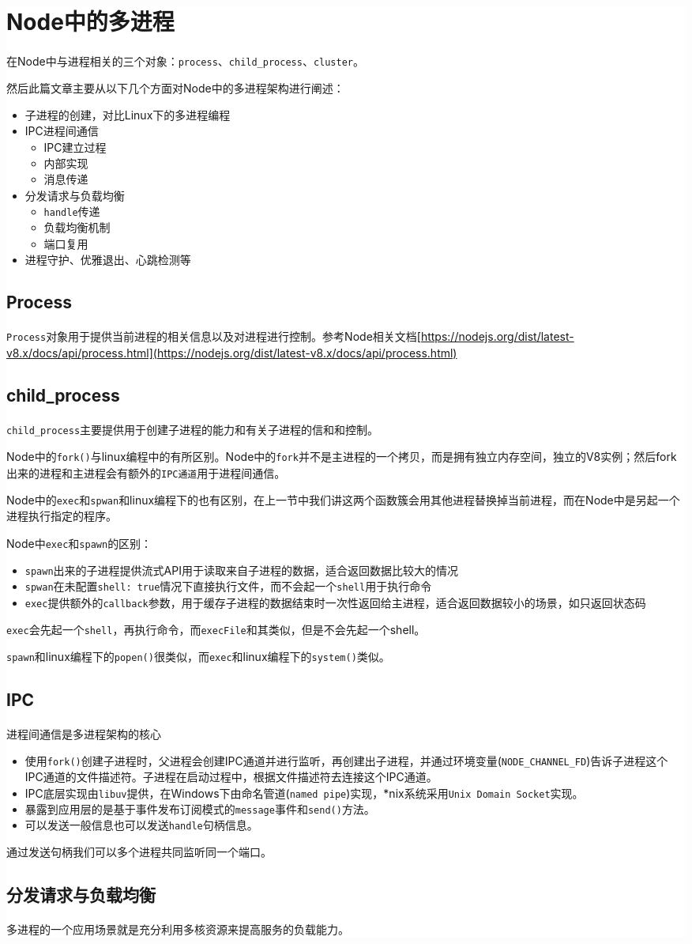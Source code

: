# Node中的多进程

在Node中与进程相关的三个对象：`process`、`child_process`、`cluster`。

然后此篇文章主要从以下几个方面对Node中的多进程架构进行阐述：

* 子进程的创建，对比Linux下的多进程编程
* IPC进程间通信
  * IPC建立过程
  * 内部实现
  * 消息传递
* 分发请求与负载均衡
  * `handle`传递
  * 负载均衡机制
  * 端口复用
* 进程守护、优雅退出、心跳检测等

## Process

`Process`对象用于提供当前进程的相关信息以及对进程进行控制。参考Node相关文档[https://nodejs.org/dist/latest-v8.x/docs/api/process.html](https://nodejs.org/dist/latest-v8.x/docs/api/process.html)

## child_process

`child_process`主要提供用于创建子进程的能力和有关子进程的信和和控制。

Node中的`fork()`与linux编程中的有所区别。Node中的`fork`并不是主进程的一个拷贝，而是拥有独立内存空间，独立的V8实例；然后fork出来的进程和主进程会有额外的`IPC通道`用于进程间通信。

Node中的`exec`和`spwan`和linux编程下的也有区别，在上一节中我们讲这两个函数簇会用其他进程替换掉当前进程，而在Node中是另起一个进程执行指定的程序。

Node中`exec`和`spawn`的区别：

* `spawn`出来的子进程提供流式API用于读取来自子进程的数据，适合返回数据比较大的情况
* `spwan`在未配置`shell: true`情况下直接执行文件，而不会起一个`shell`用于执行命令
* `exec`提供额外的`callback`参数，用于缓存子进程的数据结束时一次性返回给主进程，适合返回数据较小的场景，如只返回状态码

`exec`会先起一个`shell`，再执行命令，而`execFile`和其类似，但是不会先起一个shell。

`spawn`和linux编程下的`popen()`很类似，而`exec`和linux编程下的`system()`类似。

## IPC

进程间通信是多进程架构的核心

* 使用`fork()`创建子进程时，父进程会创建IPC通道并进行监听，再创建出子进程，并通过环境变量(`NODE_CHANNEL_FD`)告诉子进程这个IPC通道的文件描述符。子进程在启动过程中，根据文件描述符去连接这个IPC通道。
* IPC底层实现由`libuv`提供，在Windows下由命名管道(`named pipe`)实现，*nix系统采用`Unix Domain Socket`实现。
* 暴露到应用层的是基于事件发布订阅模式的`message`事件和`send()`方法。
* 可以发送一般信息也可以发送`handle`句柄信息。

通过发送句柄我们可以多个进程共同监听同一个端口。

## 分发请求与负载均衡
多进程的一个应用场景就是充分利用多核资源来提高服务的负载能力。
